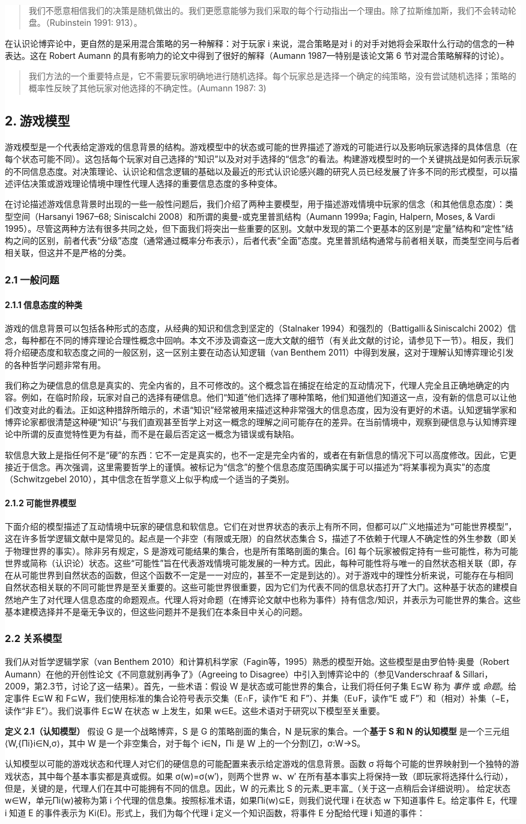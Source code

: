 > 我们不愿意相信我们的决策是随机做出的。我们更愿意能够为我们采取的每个行动指出一个理由。除了拉斯维加斯，我们不会转动轮盘。（Rubinstein 1991: 913）。

在认识论博弈论中，更自然的是采用混合策略的另一种解释：对于玩家 i 来说，混合策略是对 i 的对手对她将会采取什么行动的信念的一种表达。这在 Robert Aumann 的具有影响力的论文中得到了很好的解释（Aumann 1987—特别是该论文第 6 节对混合策略解释的讨论）。

> 我们方法的一个重要特点是，它不需要玩家明确地进行随机选择。每个玩家总是选择一个确定的纯策略，没有尝试随机选择；策略的概率性反映了其他玩家对他选择的不确定性。(Aumann 1987: 3)

## 2. 游戏模型

游戏模型是一个代表给定游戏的信息背景的结构。游戏模型中的状态或可能的世界描述了游戏的可能进行以及影响玩家选择的具体信息（在每个状态可能不同）。这包括每个玩家对自己选择的“知识”以及对对手选择的“信念”的看法。构建游戏模型时的一个关键挑战是如何表示玩家的不同信息态度。对决策理论、认识论和信念逻辑的基础以及最近的形式认识论感兴趣的研究人员已经发展了许多不同的形式模型，可以描述评估决策或游戏理论情境中理性代理人选择的重要信息态度的多种变体。

在讨论描述游戏信息背景时出现的一些一般性问题后，我们介绍了两种主要模型，用于描述游戏情境中玩家的信念（和其他信息态度）：类型空间（Harsanyi 1967–68; Siniscalchi 2008）和所谓的奥曼-或克里普凯结构（Aumann 1999a; Fagin, Halpern, Moses, & Vardi 1995）。尽管这两种方法有很多共同之处，但下面我们将突出一些重要的区别。文献中发现的第二个更基本的区别是“定量”结构和“定性”结构之间的区别，前者代表“分级”态度（通常通过概率分布表示），后者代表“全面”态度。克里普凯结构通常与前者相关联，而类型空间与后者相关联，但这并不是严格的分类。

### 2.1 一般问题

#### 2.1.1 信息态度的种类

游戏的信息背景可以包括各种形式的态度，从经典的知识和信念到坚定的（Stalnaker 1994）和强烈的（Battigalli＆Siniscalchi 2002）信念，每种都在不同的博弈理论合理性概念中回响。本文不涉及调查这一庞大文献的细节（有关此文献的讨论，请参见下一节）。相反，我们将介绍硬态度和软态度之间的一般区别，这一区别主要在动态认知逻辑（van Benthem 2011）中得到发展，这对于理解认知博弈理论引发的各种哲学问题非常有用。

我们称之为硬信息的信息是真实的、完全内省的，且不可修改的。这个概念旨在捕捉在给定的互动情况下，代理人完全且正确地确定的内容。例如，在临时阶段，玩家对自己的选择有硬信息。他们“知道”他们选择了哪种策略，他们知道他们知道这一点，没有新的信息可以让他们改变对此的看法。正如这种措辞所暗示的，术语“知识”经常被用来描述这种非常强大的信息态度，因为没有更好的术语。认知逻辑学家和博弈论家都很清楚这种硬“知识”与我们直观甚至哲学上对这一概念的理解之间可能存在的差异。在当前情境中，观察到硬信息与认知博弈理论中所谓的反直觉特性更为有益，而不是在最后否定这一概念为错误或有缺陷。

软信息大致上是指任何不是“硬”的东西：它不一定是真实的，也不一定是完全内省的，或者在有新信息的情况下可以高度修改。因此，它更接近于信念。再次强调，这里需要哲学上的谨慎。被标记为“信念”的整个信息态度范围确实属于可以描述为“将某事视为真实”的态度（Schwitzgebel 2010），其中信念在哲学意义上似乎构成一个适当的子类别。

#### 2.1.2 可能世界模型

下面介绍的模型描述了互动情境中玩家的硬信息和软信息。它们在对世界状态的表示上有所不同，但都可以广义地描述为“可能世界模型”，这在许多哲学逻辑文献中是常见的。起点是一个非空（有限或无限）的自然状态集合 S，描述了不依赖于代理人不确定性的外生参数（即关于物理世界的事实）。除非另有规定，S 是游戏可能结果的集合，也是所有策略剖面的集合。\[6] 每个玩家被假定持有一些可能性，称为可能世界或简称（认识论）状态。这些“可能性”旨在代表游戏情境可能发展的一种方式。因此，每种可能性将与唯一的自然状态相关联（即，存在从可能世界到自然状态的函数，但这个函数不一定是一一对应的，甚至不一定是到达的）。对于游戏中的理性分析来说，可能存在与相同自然状态相关联的不同可能世界是至关重要的。这些可能世界很重要，因为它们为代表不同的信息状态打开了大门。这种基于状态的建模自然地产生了对代理人信息态度的命题观点。代理人将对命题（在博弈论文献中也称为事件）持有信念/知识，并表示为可能世界的集合。这些基本建模选择并不是毫无争议的，但这些问题并不是我们在本条目中关心的问题。

### 2.2 关系模型

我们从对哲学逻辑学家（van Benthem 2010）和计算机科学家（Fagin等，1995）熟悉的模型开始。这些模型是由罗伯特·奥曼（Robert Aumann）在他的开创性论文《不同意就别再争了》（Agreeing to Disagree）中引入到博弈论中的（参见Vanderschraaf & Sillari，2009，第2.3节，讨论了这一结果）。首先，一些术语：假设 W 是状态或可能世界的集合，让我们将任何子集 E⊆W 称为 _事件_ 或 _命题_。给定事件 E⊆W 和 F⊆W，我们使用标准的集合论符号表示交集（E∩F，读作“E 和 F”）、并集（E∪F，读作“E 或 F”）和（相对）补集（−E，读作“非 E”）。我们说事件 E⊆W 在状态 w 上发生，如果 w∈E。这些术语对于研究以下模型至关重要。

**定义 2.1（认知模型）** 假设 G 是一个战略博弈，S 是 G 的策略剖面的集合，N 是玩家的集合。一个**基于 S 和 N 的认知模型** 是一个三元组 ⟨W,{Πi}i∈N,σ⟩，其中 W 是一个非空集合，对于每个 i∈N，Πi 是 W 上的一个分割\[[7](https://plato.stanford.edu/entries/epistemic-game/notes.html#7)]，σ:W→S。

认知模型以可能的游戏状态和代理人对它们的硬信息的可能配置来表示给定游戏的信息背景。函数 σ 将每个可能的世界映射到一个独特的游戏状态，其中每个基本事实都是真或假。如果 σ(w)=σ(w′)，则两个世界 w、w′ 在所有基本事实上将保持一致（即玩家将选择什么行动），但是，关键的是，代理人们在其中可能拥有不同的信息。因此，W 的元素比 S 的元素_更丰富_（关于这一点稍后会详细说明）。 给定状态 w∈W，单元Πi(w)被称为第 i 个代理的信息集。按照标准术语，如果Πi(w)⊆E，则我们说代理 i 在状态 w 下知道事件 E。给定事件 E，代理 i 知道 E 的事件表示为 Ki(E)。形式上，我们为每个代理 i 定义一个知识函数，将事件 E 分配给代理 i 知道的事件：
